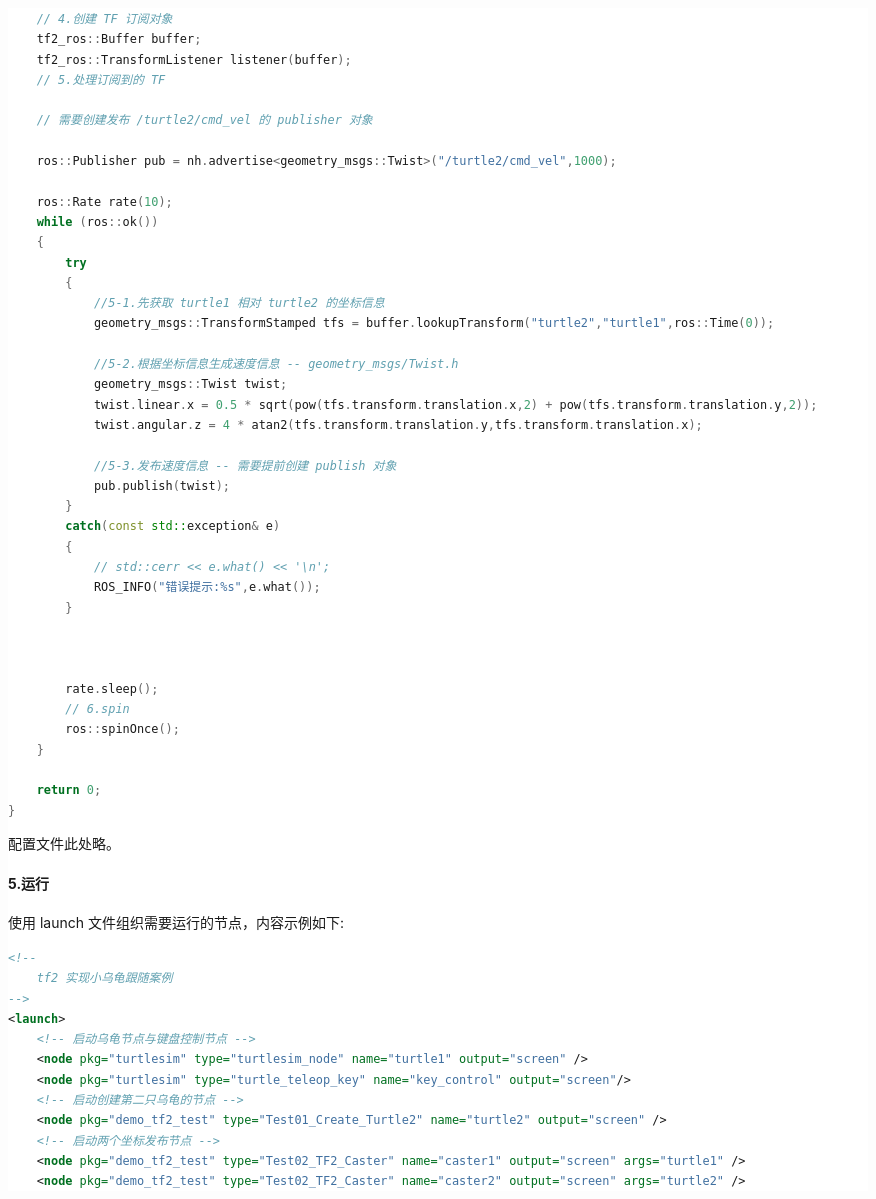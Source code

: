 ```cpp
    // 4.创建 TF 订阅对象
    tf2_ros::Buffer buffer;
    tf2_ros::TransformListener listener(buffer);
    // 5.处理订阅到的 TF

    // 需要创建发布 /turtle2/cmd_vel 的 publisher 对象

    ros::Publisher pub = nh.advertise<geometry_msgs::Twist>("/turtle2/cmd_vel",1000);

    ros::Rate rate(10);
    while (ros::ok())
    {
        try
        {
            //5-1.先获取 turtle1 相对 turtle2 的坐标信息
            geometry_msgs::TransformStamped tfs = buffer.lookupTransform("turtle2","turtle1",ros::Time(0));

            //5-2.根据坐标信息生成速度信息 -- geometry_msgs/Twist.h
            geometry_msgs::Twist twist;
            twist.linear.x = 0.5 * sqrt(pow(tfs.transform.translation.x,2) + pow(tfs.transform.translation.y,2));
            twist.angular.z = 4 * atan2(tfs.transform.translation.y,tfs.transform.translation.x);

            //5-3.发布速度信息 -- 需要提前创建 publish 对象
            pub.publish(twist);
        }
        catch(const std::exception& e)
        {
            // std::cerr << e.what() << '\n';
            ROS_INFO("错误提示:%s",e.what());
        }



        rate.sleep();
        // 6.spin
        ros::spinOnce();
    }

    return 0;
}
```

配置文件此处略。

#### 5.运行

使用 launch 文件组织需要运行的节点，内容示例如下:

```xml
<!--
    tf2 实现小乌龟跟随案例
-->
<launch>
    <!-- 启动乌龟节点与键盘控制节点 -->
    <node pkg="turtlesim" type="turtlesim_node" name="turtle1" output="screen" />
    <node pkg="turtlesim" type="turtle_teleop_key" name="key_control" output="screen"/>
    <!-- 启动创建第二只乌龟的节点 -->
    <node pkg="demo_tf2_test" type="Test01_Create_Turtle2" name="turtle2" output="screen" />
    <!-- 启动两个坐标发布节点 -->
    <node pkg="demo_tf2_test" type="Test02_TF2_Caster" name="caster1" output="screen" args="turtle1" />
    <node pkg="demo_tf2_test" type="Test02_TF2_Caster" name="caster2" output="screen" args="turtle2" />
```